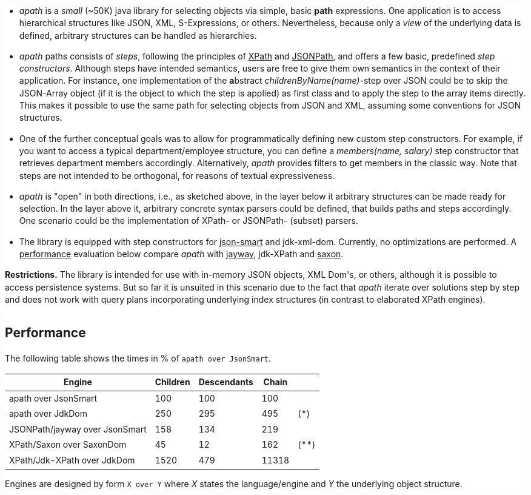 * *apath* is a *small* (~50K) java library for selecting objects via simple, basic **path** expressions. One application is to access hierarchical structures like JSON, XML, S-Expressions, or others. Nevertheless, because only a *view* of the underlying data is defined, arbitrary structures can be handled as hierarchies.

* *apath* paths consists of *steps*, following the principles of <a href="https://www.w3.org/TR/2014/REC-xpath-30-20140408">XPath</a> and <a href="http://goessner.net/articles/JsonPath">JSONPath</a>, and offers a few basic, predefined *step constructors*. Although steps have intended semantics, users are free to give them own semantics in the context of their application. For instance, one implementation of the **a**bstract *childrenByName(name)*-step over JSON could be to skip the JSON-Array object (if it is the object to which the step is applied) as first class and to apply the step to the array items directly. This makes it possible to use the same path for selecting objects from JSON and XML, assuming some conventions for JSON structures. 

* One of the further conceptual goals was to allow for programmatically defining new custom step constructors. For example, if you want to access a typical department/employee structure, you can define a *members(name, salary)* step constructor that retrieves department members accordingly. Alternatively, *apath* provides filters to get members in the classic way. Note that steps are not intended to be orthogonal, for reasons of textual expressiveness. 

* *apath* is "open" in both directions, i.e., as sketched above, in the layer below it arbitrary structures can be made ready for selection. In the layer above it, arbitrary concrete syntax parsers could be defined, that builds paths and steps accordingly. One scenario could be the implementation of XPath- or JSONPath- (subset) parsers.

* The library is equipped with step constructors for <a href="https://github.com/netplex/json-smart-v2">json-smart</a> and jdk-xml-dom. Currently, no optimizations are performed. A [performance](#Performance) evaluation below compare *apath* with <a href="https://github.com/jayway/JsonPath">jayway</a>, jdk-XPath and <a href="http://saxon.sourceforge.net/">saxon</a>.



**Restrictions.** The library is intended for use with in-memory JSON objects, XML Dom's, or others, although it is possible to access persistence systems. But so far it is unsuited in this scenario due to the fact that *apath* iterate over solutions step by step and does not work with query plans incorporating underlying index structures (in contrast to elaborated XPath engines).    


## Performance<a name="Performance"></a>

The following table shows the times in % of `apath over JsonSmart`.


| Engine  | Children | Descendants | Chain |   |
|---------|----------|-------------|-------|---|
| apath over JsonSmart | 100 | 100 | 100 |  |
| apath over JdkDom | 250 | 295 | 495 | (*) | 
| JSONPath/jayway over JsonSmart | 158 | 134 | 219 |  |
| XPath/Saxon over SaxonDom | 45 | 12 | 162 | (\*\*) | 
| XPath/Jdk-XPath over JdkDom | 1520 | 479 | 11318 |  | 

Engines are designed by form `X over Y` where *X* states the language/engine and *Y* the underlying object structure. 
